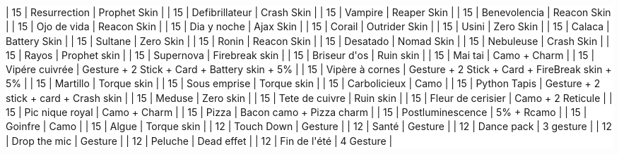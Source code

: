 | 15    | Resurrection      | Prophet Skin                                                |
| 15    | Defibrillateur    | Crash Skin                                                  |
| 15    | Vampire           | Reaper Skin                                                 |
| 15    | Benevolencia      | Reacon Skin                                                 |
| 15    | Ojo de vida       | Reacon Skin                                                 |
| 15    | Dia y noche       | Ajax Skin                                                   |
| 15    | Corail            | Outrider Skin                                               |
| 15    | Usini             | Zero Skin                                                   |
| 15    | Calaca            | Battery Skin                                                |
| 15    | Sultane           | Zero Skin                                                   |
| 15    | Ronin             | Reacon Skin                                                 |
| 15    | Desatado          | Nomad Skin                                                  |
| 15    | Nebuleuse         | Crash Skin                                                  |
| 15    | Rayos             | Prophet skin                                                |
| 15    | Supernova         | Firebreak skin                                              |
| 15    | Briseur d'os      | Ruin skin                                                   |
| 15    | Mai tai           | Camo + Charm                                                |
| 15    | Vipére cuivrée    | Gesture + 2 Stick + Card + Battery skin + 5%                |
| 15    | Vipère à cornes   | Gesture + 2 Stick + Card + FireBreak skin + 5%              |
| 15    | Martillo          | Torque skin                                                 |
| 15    | Sous emprise      | Torque skin                                                 |
| 15    | Carbolicieux      | Camo                                                        |
| 15    | Python Tapis      | Gesture + 2 stick + card + Crash skin                       |
| 15    | Meduse            | Zero skin                                                   |
| 15    | Tete de cuivre    | Ruin skin                                                   |
| 15    | Fleur de cerisier | Camo + 2 Reticule                                           |
| 15    | Pic nique royal   | Camo + Charm                                                |
| 15    | Pizza             | Bacon camo + Pizza charm                                    |
| 15    | Postluminescence  | 5% + Rcamo                                                  |
| 15    | Goinfre           | Camo                                                        |
| 15    | Algue             | Torque skin                                                 |
| 12    | Touch Down        | Gesture                                                     |
| 12    | Santé             | Gesture                                                     |
| 12    | Dance pack        | 3 gesture                                                   |
| 12    | Drop the mic      | Gesture                                                     |
| 12    | Peluche           | Dead effet                                                  |
| 12    | Fin de l'été      | 4 Gesture                                                   |